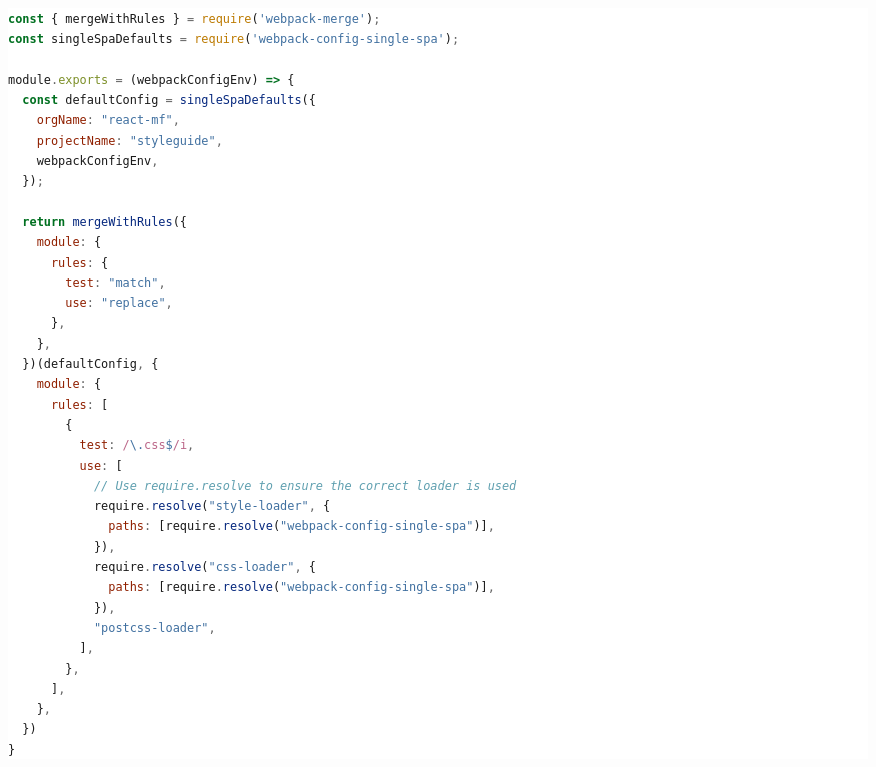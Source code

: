 ```javascript
const { mergeWithRules } = require('webpack-merge');
const singleSpaDefaults = require('webpack-config-single-spa');

module.exports = (webpackConfigEnv) => {
  const defaultConfig = singleSpaDefaults({
    orgName: "react-mf",
    projectName: "styleguide",
    webpackConfigEnv,
  });
  
  return mergeWithRules({
    module: {
      rules: {
        test: "match",
        use: "replace",
      },
    },
  })(defaultConfig, {
    module: {
      rules: [
        {
          test: /\.css$/i,
          use: [
            // Use require.resolve to ensure the correct loader is used
            require.resolve("style-loader", {
              paths: [require.resolve("webpack-config-single-spa")],
            }),
            require.resolve("css-loader", {
              paths: [require.resolve("webpack-config-single-spa")],
            }),
            "postcss-loader",
          ],
        },
      ],
    },
  })
}
```